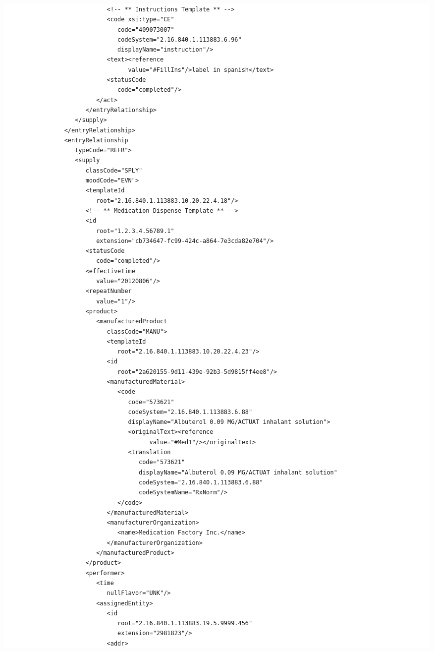                                  <!-- ** Instructions Template ** -->
                                 <code xsi:type="CE"
                                    code="409073007"
                                    codeSystem="2.16.840.1.113883.6.96"
                                    displayName="instruction"/>
                                 <text><reference
                                       value="#FillIns"/>label in spanish</text>
                                 <statusCode
                                    code="completed"/>
                              </act>
                           </entryRelationship>
                        </supply>
                     </entryRelationship>
                     <entryRelationship
                        typeCode="REFR">
                        <supply
                           classCode="SPLY"
                           moodCode="EVN">
                           <templateId
                              root="2.16.840.1.113883.10.20.22.4.18"/>
                           <!-- ** Medication Dispense Template ** -->
                           <id
                              root="1.2.3.4.56789.1"
                              extension="cb734647-fc99-424c-a864-7e3cda82e704"/>
                           <statusCode
                              code="completed"/>
                           <effectiveTime
                              value="20120806"/>
                           <repeatNumber
                              value="1"/>
                           <product>
                              <manufacturedProduct
                                 classCode="MANU">
                                 <templateId
                                    root="2.16.840.1.113883.10.20.22.4.23"/>
                                 <id
                                    root="2a620155-9d11-439e-92b3-5d9815ff4ee8"/>
                                 <manufacturedMaterial>
                                    <code
                                       code="573621"
                                       codeSystem="2.16.840.1.113883.6.88"
                                       displayName="Albuterol 0.09 MG/ACTUAT inhalant solution">
                                       <originalText><reference
                                             value="#Med1"/></originalText>
                                       <translation
                                          code="573621"
                                          displayName="Albuterol 0.09 MG/ACTUAT inhalant solution"
                                          codeSystem="2.16.840.1.113883.6.88"
                                          codeSystemName="RxNorm"/>
                                    </code>
                                 </manufacturedMaterial>
                                 <manufacturerOrganization>
                                    <name>Medication Factory Inc.</name>
                                 </manufacturerOrganization>
                              </manufacturedProduct>
                           </product>
                           <performer>
                              <time
                                 nullFlavor="UNK"/>
                              <assignedEntity>
                                 <id
                                    root="2.16.840.1.113883.19.5.9999.456"
                                    extension="2981823"/>
                                 <addr>